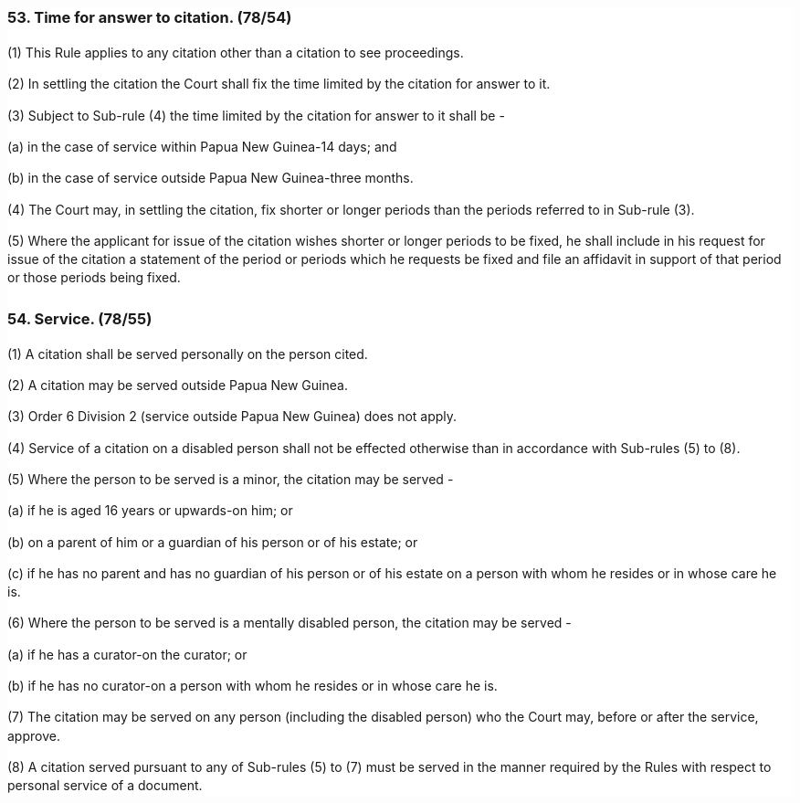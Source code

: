 ### 53\. Time for answer to citation. (78/54)

\(1\) This Rule applies to any citation other than a citation to see
proceedings.

\(2\) In settling the citation the Court shall fix the time limited by
the citation for answer to it.

\(3\) Subject to Sub-rule (4) the time limited by the citation for
answer to it shall be -

\(a\) in the case of service within Papua New Guinea-14 days; and

\(b\) in the case of service outside Papua New Guinea-three months.

\(4\) The Court may, in settling the citation, fix shorter or longer
periods than the periods referred to in Sub-rule (3).

\(5\) Where the applicant for issue of the citation wishes shorter or
longer periods to be fixed, he shall include in his request for issue of
the citation a statement of the period or periods which he requests be
fixed and file an affidavit in support of that period or those periods
being fixed.

### 54\. Service. (78/55)

\(1\) A citation shall be served personally on the person cited.

\(2\) A citation may be served outside Papua New Guinea.

\(3\) Order 6 Division 2 (service outside Papua New Guinea) does not
apply.

\(4\) Service of a citation on a disabled person shall not be effected
otherwise than in accordance with Sub-rules (5) to (8).

\(5\) Where the person to be served is a minor, the citation may be
served -

\(a\) if he is aged 16 years or upwards-on him; or

\(b\) on a parent of him or a guardian of his person or of his estate;
or

\(c\) if he has no parent and has no guardian of his person or of his
estate on a person with whom he resides or in whose care he is.

\(6\) Where the person to be served is a mentally disabled person, the
citation may be served -

\(a\) if he has a curator-on the curator; or

\(b\) if he has no curator-on a person with whom he resides or in
whose care he is.

\(7\) The citation may be served on any person (including the disabled
person) who the Court may, before or after the service, approve.

\(8\) A citation served pursuant to any of Sub-rules (5) to (7) must be
served in the manner required by the Rules with respect to personal
service of a document.
